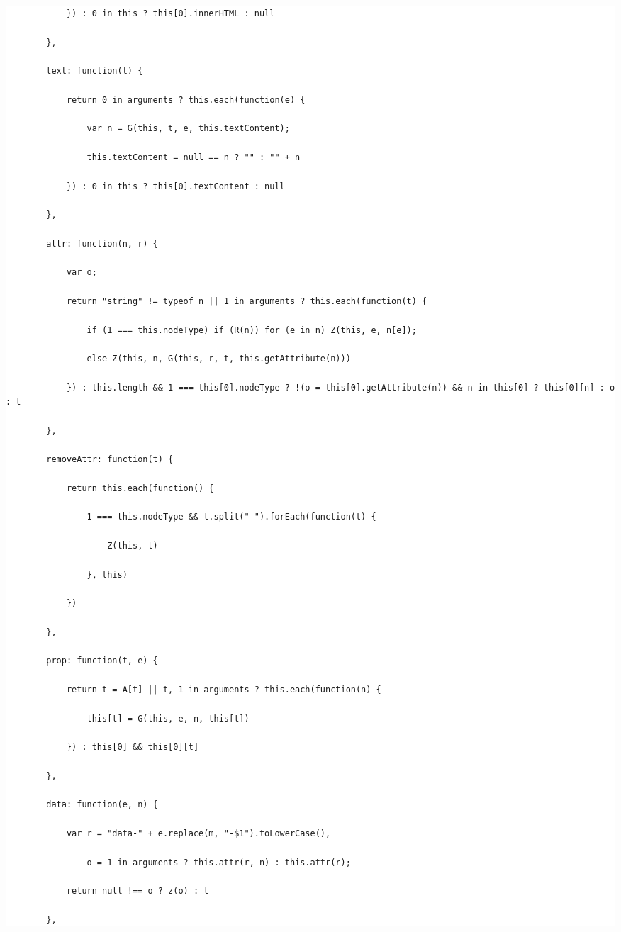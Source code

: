                 }) : 0 in this ? this[0].innerHTML : null

            },

            text: function(t) {

                return 0 in arguments ? this.each(function(e) {

                    var n = G(this, t, e, this.textContent);

                    this.textContent = null == n ? "" : "" + n

                }) : 0 in this ? this[0].textContent : null

            },

            attr: function(n, r) {

                var o;

                return "string" != typeof n || 1 in arguments ? this.each(function(t) {

                    if (1 === this.nodeType) if (R(n)) for (e in n) Z(this, e, n[e]);

                    else Z(this, n, G(this, r, t, this.getAttribute(n)))

                }) : this.length && 1 === this[0].nodeType ? !(o = this[0].getAttribute(n)) && n in this[0] ? this[0][n] : o : t

            },

            removeAttr: function(t) {

                return this.each(function() {

                    1 === this.nodeType && t.split(" ").forEach(function(t) {

                        Z(this, t)

                    }, this)

                })

            },

            prop: function(t, e) {

                return t = A[t] || t, 1 in arguments ? this.each(function(n) {

                    this[t] = G(this, e, n, this[t])

                }) : this[0] && this[0][t]

            },

            data: function(e, n) {

                var r = "data-" + e.replace(m, "-$1").toLowerCase(),

                    o = 1 in arguments ? this.attr(r, n) : this.attr(r);

                return null !== o ? z(o) : t

            },
